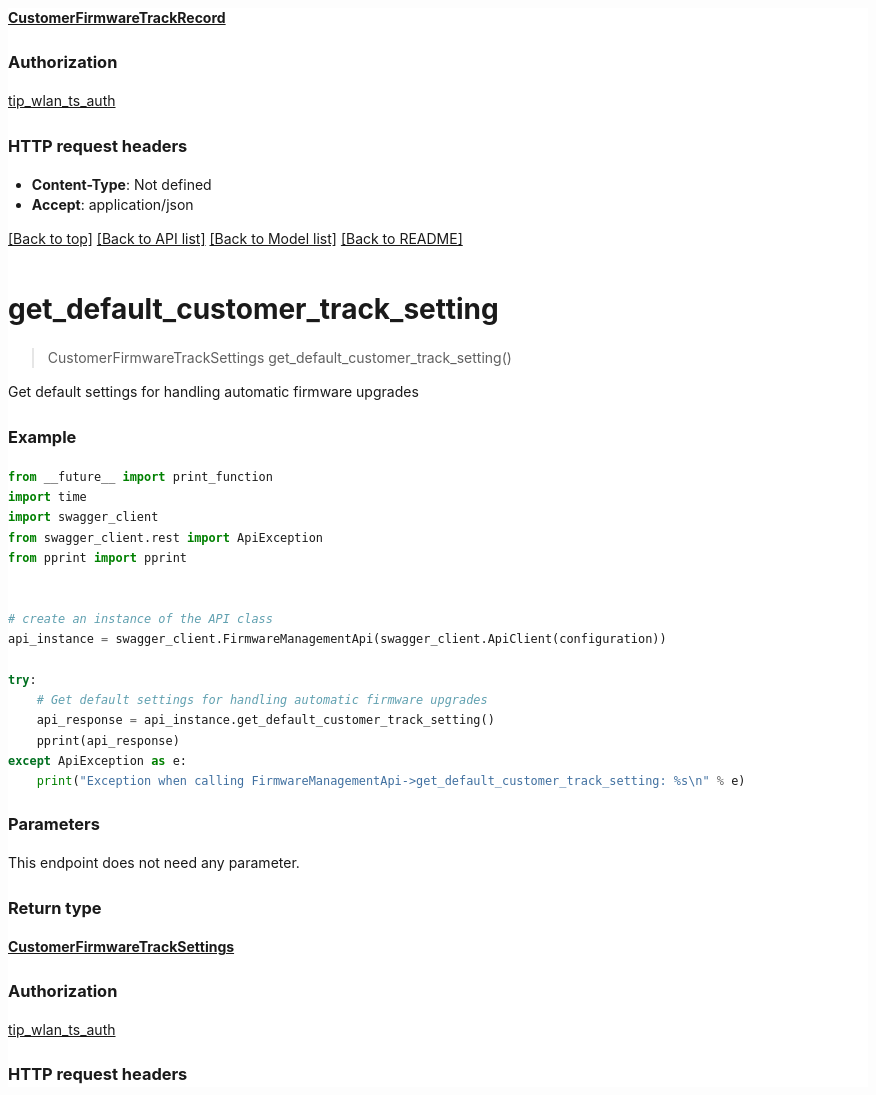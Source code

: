[**CustomerFirmwareTrackRecord**](CustomerFirmwareTrackRecord.md)

### Authorization

[tip_wlan_ts_auth](../README.md#tip_wlan_ts_auth)

### HTTP request headers

 - **Content-Type**: Not defined
 - **Accept**: application/json

[[Back to top]](#) [[Back to API list]](../README.md#documentation-for-api-endpoints) [[Back to Model list]](../README.md#documentation-for-models) [[Back to README]](../README.md)

# **get_default_customer_track_setting**
> CustomerFirmwareTrackSettings get_default_customer_track_setting()

Get default settings for handling automatic firmware upgrades

### Example
```python
from __future__ import print_function
import time
import swagger_client
from swagger_client.rest import ApiException
from pprint import pprint


# create an instance of the API class
api_instance = swagger_client.FirmwareManagementApi(swagger_client.ApiClient(configuration))

try:
    # Get default settings for handling automatic firmware upgrades
    api_response = api_instance.get_default_customer_track_setting()
    pprint(api_response)
except ApiException as e:
    print("Exception when calling FirmwareManagementApi->get_default_customer_track_setting: %s\n" % e)
```

### Parameters
This endpoint does not need any parameter.

### Return type

[**CustomerFirmwareTrackSettings**](CustomerFirmwareTrackSettings.md)

### Authorization

[tip_wlan_ts_auth](../README.md#tip_wlan_ts_auth)

### HTTP request headers

